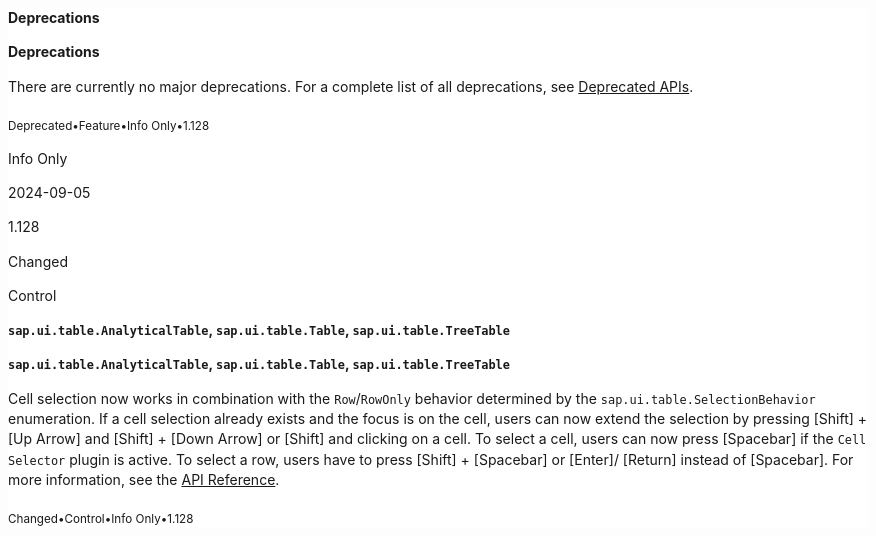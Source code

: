 </td>
<td valign="top">

**Deprecations** 

</td>
<td valign="top">

**Deprecations**

There are currently no major deprecations. For a complete list of all deprecations, see [Deprecated APIs](https://ui5.sap.com/#/api/deprecated).

<sub>Deprecated•Feature•Info Only•1.128</sub>

</td>
<td valign="top">

Info Only 

</td>
<td valign="top">

2024-09-05

</td>
</tr>
<tr>
<td valign="top">

1.128 

</td>
<td valign="top">

Changed 

</td>
<td valign="top">

Control 

</td>
<td valign="top">

**`sap.ui.table.AnalyticalTable`, `sap.ui.table.Table`, `sap.ui.table.TreeTable`** 

</td>
<td valign="top">

**`sap.ui.table.AnalyticalTable`, `sap.ui.table.Table`, `sap.ui.table.TreeTable`**

Cell selection now works in combination with the `Row`/`RowOnly` behavior determined by the `sap.ui.table.SelectionBehavior` enumeration. If a cell selection already exists and the focus is on the cell, users can now extend the selection by pressing [Shift\] + [Up Arrow\]  and [Shift\] + [Down Arrow\]  or [Shift\] and clicking on a cell. To select a cell, users can now press [Spacebar\] if the `CellSelector` plugin is active. To select a row, users have to press [Shift\] + [Spacebar\]  or [Enter\]/ [Return\] instead of [Spacebar\]. For more information, see the [API Reference](https://ui5.sap.com/#/api/sap.m.plugins.CellSelector).

<sub>Changed•Control•Info Only•1.128</sub>
